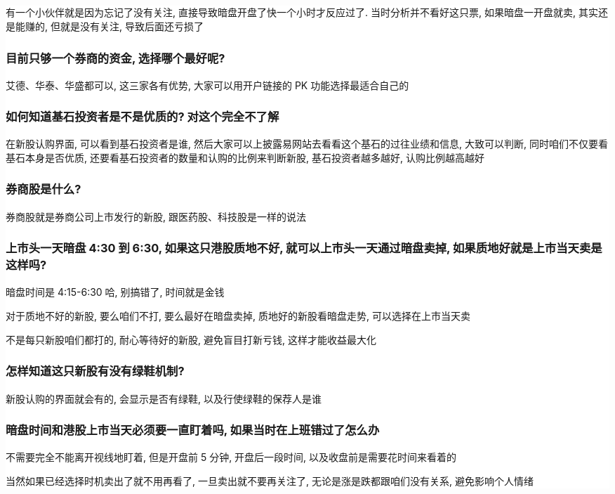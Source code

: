 有一个小伙伴就是因为忘记了没有关注, 直接导致暗盘开盘了快一个小时才反应过了. 当时分析并不看好这只票, 如果暗盘一开盘就卖, 其实还是能赚的, 但就是没有关注, 导致后面还亏损了

### 目前只够一个券商的资金, 选择哪个最好呢?

艾德、华泰、华盛都可以, 这三家各有优势, 大家可以用开户链接的 PK 功能选择最适合自己的

### 如何知道基石投资者是不是优质的? 对这个完全不了解

在新股认购界面, 可以看到基石投资者是谁, 然后大家可以上披露易网站去看看这个基石的过往业绩和信息, 大致可以判断, 同时咱们不仅要看基石本身是否优质, 还要看基石投资者的数量和认购的比例来判断新股, 基石投资者越多越好, 认购比例越高越好

### 券商股是什么?

券商股就是券商公司上市发行的新股, 跟医药股、科技股是一样的说法

### 上市头一天暗盘 4:30 到 6:30, 如果这只港股质地不好, 就可以上市头一天通过暗盘卖掉, 如果质地好就是上市当天卖是这样吗?

暗盘时间是 4:15-6:30 哈, 别搞错了, 时间就是金钱

对于质地不好的新股, 要么咱们不打, 要么最好在暗盘卖掉, 质地好的新股看暗盘走势, 可以选择在上市当天卖

不是每只新股咱们都打的, 耐心等待好的新股, 避免盲目打新亏钱, 这样才能收益最大化

### 怎样知道这只新股有没有绿鞋机制?

新股认购的界面就会有的, 会显示是否有绿鞋, 以及行使绿鞋的保荐人是谁

### 暗盘时间和港股上市当天必须要一直盯着吗, 如果当时在上班错过了怎么办

不需要完全不能离开视线地盯着, 但是开盘前 5 分钟, 开盘后一段时间, 以及收盘前是需要花时间来看着的

当然如果已经选择时机卖出了就不用再看了, 一旦卖出就不要再关注了, 无论是涨是跌都跟咱们没有关系, 避免影响个人情绪
